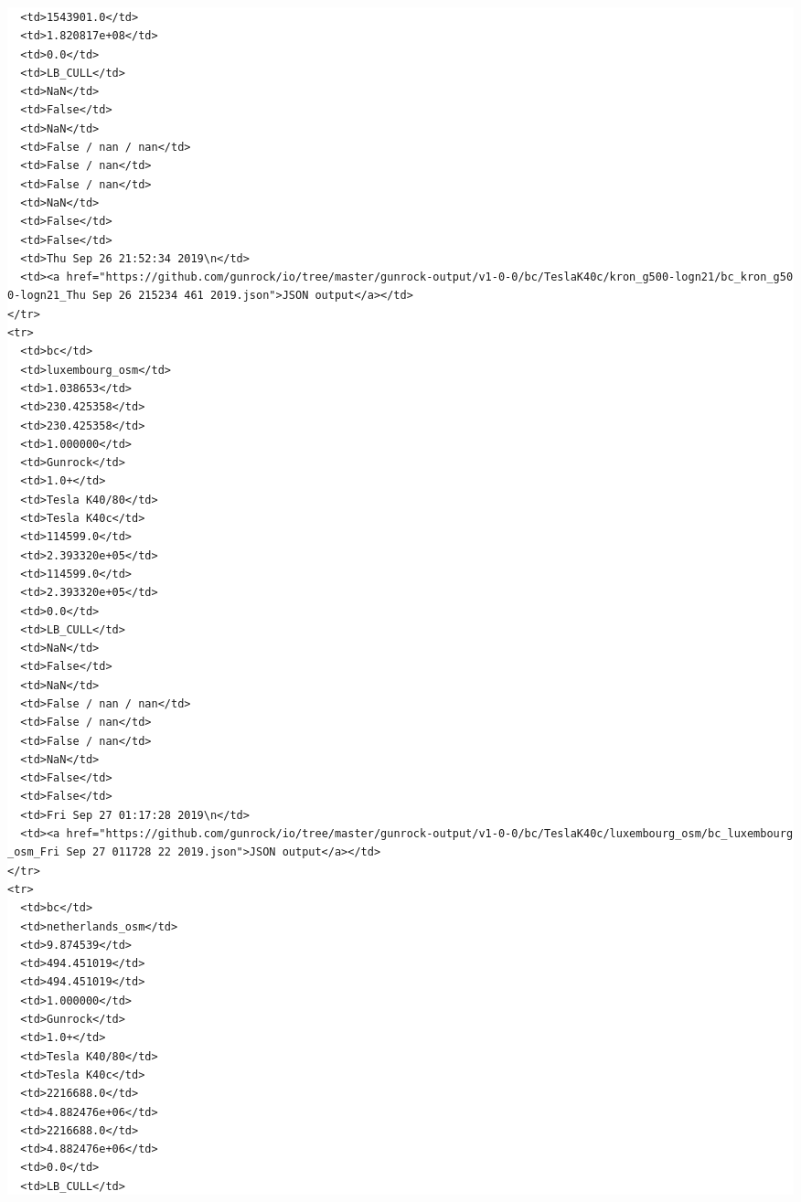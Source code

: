       <td>1543901.0</td>
      <td>1.820817e+08</td>
      <td>0.0</td>
      <td>LB_CULL</td>
      <td>NaN</td>
      <td>False</td>
      <td>NaN</td>
      <td>False / nan / nan</td>
      <td>False / nan</td>
      <td>False / nan</td>
      <td>NaN</td>
      <td>False</td>
      <td>False</td>
      <td>Thu Sep 26 21:52:34 2019\n</td>
      <td><a href="https://github.com/gunrock/io/tree/master/gunrock-output/v1-0-0/bc/TeslaK40c/kron_g500-logn21/bc_kron_g500-logn21_Thu Sep 26 215234 461 2019.json">JSON output</a></td>
    </tr>
    <tr>
      <td>bc</td>
      <td>luxembourg_osm</td>
      <td>1.038653</td>
      <td>230.425358</td>
      <td>230.425358</td>
      <td>1.000000</td>
      <td>Gunrock</td>
      <td>1.0+</td>
      <td>Tesla K40/80</td>
      <td>Tesla K40c</td>
      <td>114599.0</td>
      <td>2.393320e+05</td>
      <td>114599.0</td>
      <td>2.393320e+05</td>
      <td>0.0</td>
      <td>LB_CULL</td>
      <td>NaN</td>
      <td>False</td>
      <td>NaN</td>
      <td>False / nan / nan</td>
      <td>False / nan</td>
      <td>False / nan</td>
      <td>NaN</td>
      <td>False</td>
      <td>False</td>
      <td>Fri Sep 27 01:17:28 2019\n</td>
      <td><a href="https://github.com/gunrock/io/tree/master/gunrock-output/v1-0-0/bc/TeslaK40c/luxembourg_osm/bc_luxembourg_osm_Fri Sep 27 011728 22 2019.json">JSON output</a></td>
    </tr>
    <tr>
      <td>bc</td>
      <td>netherlands_osm</td>
      <td>9.874539</td>
      <td>494.451019</td>
      <td>494.451019</td>
      <td>1.000000</td>
      <td>Gunrock</td>
      <td>1.0+</td>
      <td>Tesla K40/80</td>
      <td>Tesla K40c</td>
      <td>2216688.0</td>
      <td>4.882476e+06</td>
      <td>2216688.0</td>
      <td>4.882476e+06</td>
      <td>0.0</td>
      <td>LB_CULL</td>